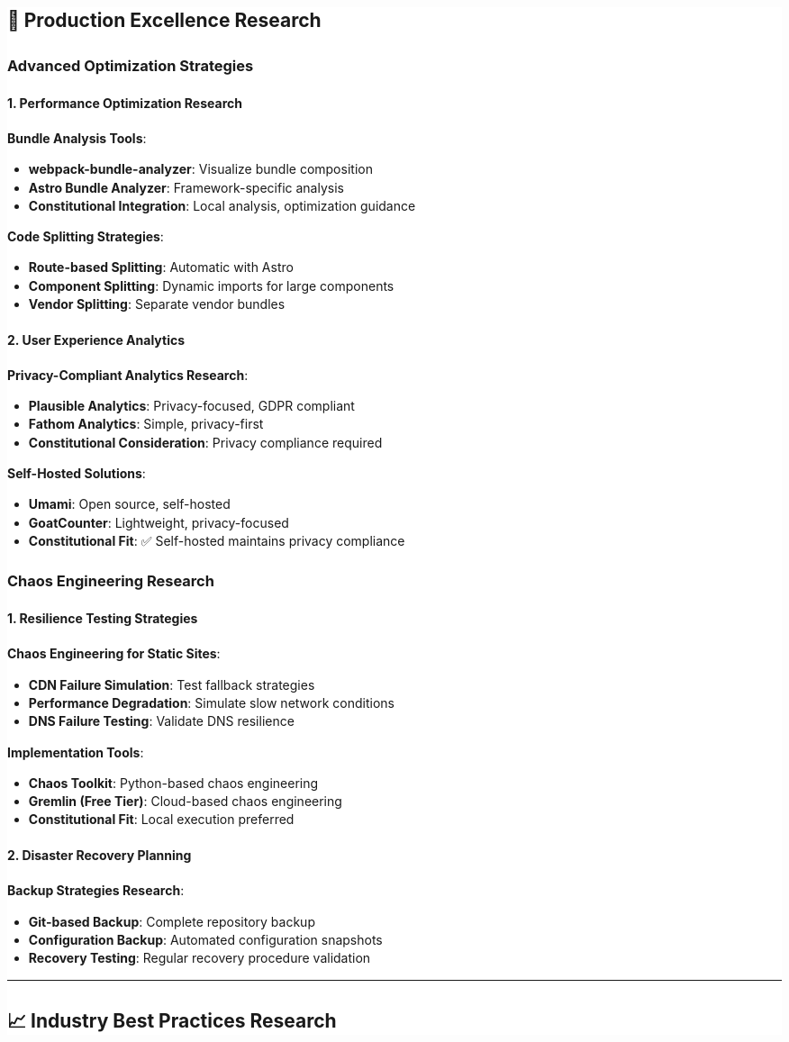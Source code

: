 
## 🎯 Production Excellence Research

### Advanced Optimization Strategies

#### 1. Performance Optimization Research

**Bundle Analysis Tools**:
- **webpack-bundle-analyzer**: Visualize bundle composition
- **Astro Bundle Analyzer**: Framework-specific analysis
- **Constitutional Integration**: Local analysis, optimization guidance

**Code Splitting Strategies**:
- **Route-based Splitting**: Automatic with Astro
- **Component Splitting**: Dynamic imports for large components
- **Vendor Splitting**: Separate vendor bundles

#### 2. User Experience Analytics

**Privacy-Compliant Analytics Research**:
- **Plausible Analytics**: Privacy-focused, GDPR compliant
- **Fathom Analytics**: Simple, privacy-first
- **Constitutional Consideration**: Privacy compliance required

**Self-Hosted Solutions**:
- **Umami**: Open source, self-hosted
- **GoatCounter**: Lightweight, privacy-focused
- **Constitutional Fit**: ✅ Self-hosted maintains privacy compliance

### Chaos Engineering Research

#### 1. Resilience Testing Strategies

**Chaos Engineering for Static Sites**:
- **CDN Failure Simulation**: Test fallback strategies
- **Performance Degradation**: Simulate slow network conditions
- **DNS Failure Testing**: Validate DNS resilience

**Implementation Tools**:
- **Chaos Toolkit**: Python-based chaos engineering
- **Gremlin (Free Tier)**: Cloud-based chaos engineering
- **Constitutional Fit**: Local execution preferred

#### 2. Disaster Recovery Planning

**Backup Strategies Research**:
- **Git-based Backup**: Complete repository backup
- **Configuration Backup**: Automated configuration snapshots
- **Recovery Testing**: Regular recovery procedure validation

---

## 📈 Industry Best Practices Research
